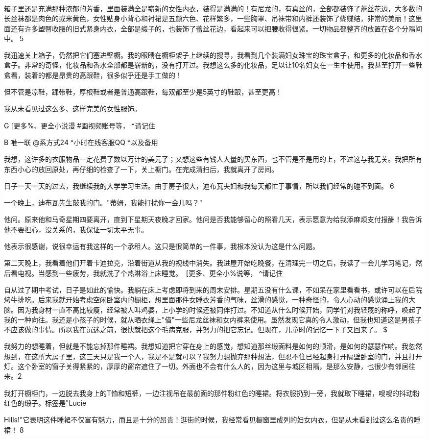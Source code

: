 



箱子里还是充满那种浓郁的芳香，里面装满全是崭新的女性内衣，装得是满满的！有尼龙的，有真丝的，全部都装饰了蕾丝花边，大多数的长丝袜都是肉色的或米黄色，女性贴身小背心和衬裙是五颜六色、花样繁多，一些胸罩、吊袜带和内裤还装饰了蝴蝶结，非常的美丽！这里面还有许多塑臀收腰的旧式紧身内衣，全部是缎子的，也装饰了蕾丝花边，看起来可以把腰收得很紧。一切物品都整齐的放置在各个分隔间中。 5





我迅速关上箱子，仍然把它们塞进壁橱。我的眼睛在橱柜架子上继续的搜寻，我看到几个装满妇女珠宝的珠宝盒子，和更多的化妆品和香水盒子。非常的奇怪，化妆品和香水全部都是崭新的，没有打开过。我想这么多的化妆品，足以让10名妇女在一生中使用。我甚至打开一些鞋盒看，装着的都是昂贵的高跟鞋，很多似乎还是手工做的！

但不管是凉鞋，踝带鞋，厚根鞋或者是普通高跟鞋，每双都至少是5英寸的鞋跟，甚至更高！

我从未看见过这么多、这样完美的女性服饰。

G [更多%、更全小说漫 #画视频账号等， *请记住



B 唯一联 @系方式24 ^小时在线客服QQ *以及备用



我想，这许多的衣服物品一定花费了数以万计的美元了；又想这些有钱人大量的买东西，也不管是不是用的上，不过这与我无关。我把所有东西小心的放回原处，再仔细的检查了一下，关上橱门。在完成清扫后，我就离开了房间。







日子一天一天的过去，我继续我的大学学习生活。由于房子很大，迪布瓦夫妇和我每天都忙于事情，所以我们经常的碰不到面。 6



一个晚上，迪布瓦先生敲我的门。"蒂姆，我能打扰你一会儿吗？"

他问。原来他和马奇星期四要离开，直到下星期天夜晚才回家。他问是否我能够留心的照看几天，表示愿意为给我添麻烦支付报酬！我告诉他不要担心，没关系的，我保证一切太平无事。

他表示很感谢，说很幸运有我这样的一个承租人。这只是很简单的一件事，我根本没认为这是什么问题。





第二天晚上，我看着他们开着卡迪拉克，沿着街道从我的视线中消失。我进屋开始吃晚餐，在清理完一切之后，我读了一会儿学习笔记，然后看电视。当感到一些疲劳，我就洗了个热淋浴上床睡觉。  [更多、更全小%说等， ^请记住



自从过了期中考试，日子是如此的愉快。我躺在床上考虑即将到来的周末安排。星期五没有什么课，不如呆在家里看看书，或许可以在后院烤牛排吃。后来我就开始考虑空闲卧室内的橱柜，想里面那件女睡衣芳香的气味，丝滑的感觉，一种奇怪的，令人心动的感觉涌上我的大脑。因为我身材一直不高比较瘦，经常被人叫鸡婆，上小学的时候还被同伴打过。不知道从什么时候开始，同学们对我轻蔑的称呼，唤起了我的一种向往。我还是小孩子的时候，就从晒衣绳上"借"一些尼龙丝袜和女内裤来使用。虽然发现它真的令人激动，但我也知道这是男孩子不应该做的事情。所以我在沉迷之前，很快就把这个毛病克服，并努力的把它忘记。但现在，儿童时的记忆一下子又回来了。 $



我努力的想睡着，但就是不能忘掉那件睡裙。我想知道把它穿在身上的感觉，想知道那丝缎面料是如何的顺滑，是如何的瑟瑟作响。我忽然想到，在这所大房子里，这三天只是我一个人，我是不是就可以？我努力想抛弃那种想法，但忍不住已经起身打开隔壁卧室的门，并且打开灯。这个卧室的窗子关得紧紧的，厚厚的窗帘遮住了一切。外面也不会有什么人的，因为这里与城区相隔，是那么安静，也很少有邻居往来。2





我打开橱柜门，一边脱去我身上的T恤和短裤，一边注视吊在最前面的那件粉红色的睡裙。将衣服扔到一旁，我就取下睡裙，嗖嗖的抖动粉红色的缎子。标签是"Lucie



Hills!"它表明这件睡裙不仅富有魅力，而且是十分的昂贵！逛街的时候，我经常看见橱窗里成列的妇女内衣，但是从未看到过这么名贵的睡裙！ 8
